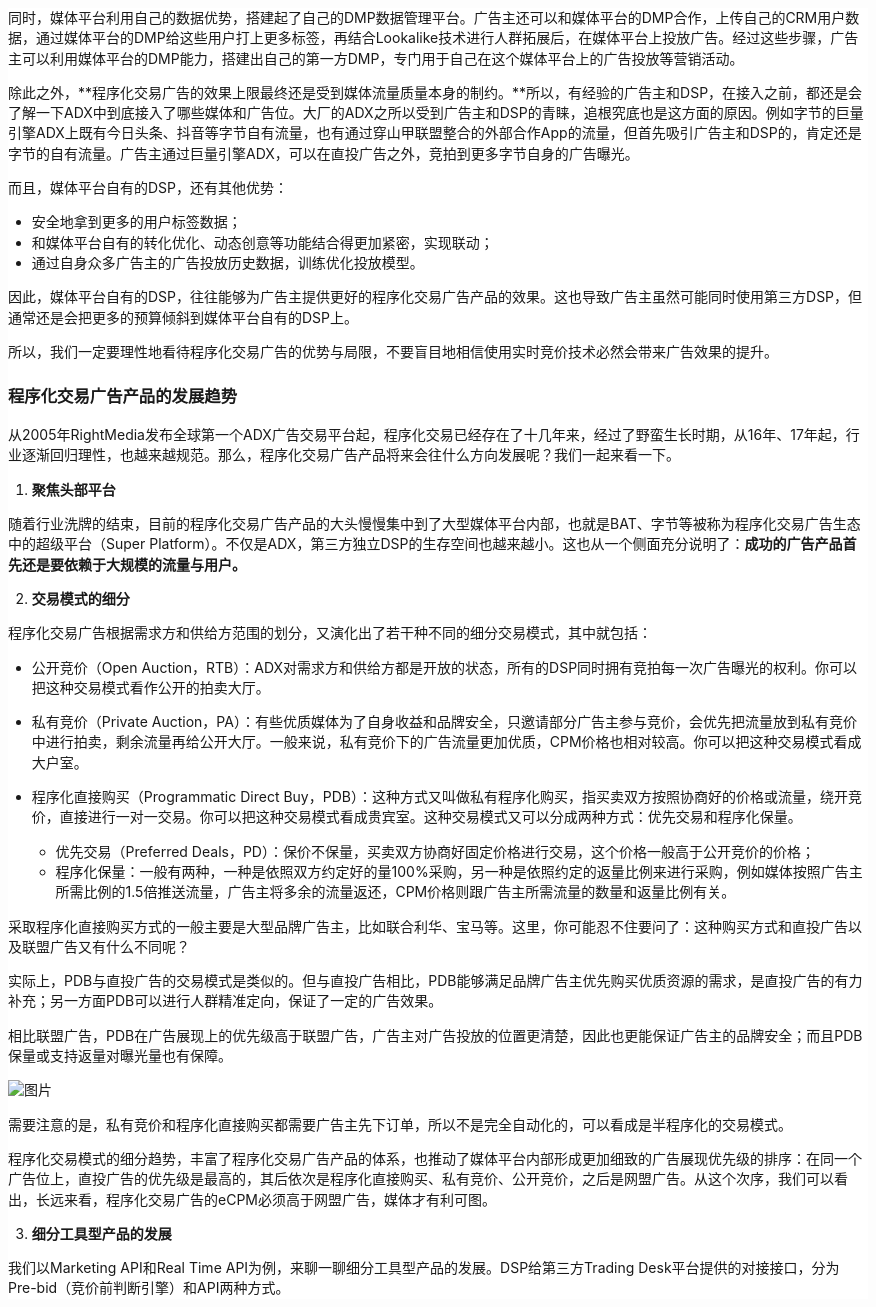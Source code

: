 同时，媒体平台利用自己的数据优势，搭建起了自己的DMP数据管理平台。广告主还可以和媒体平台的DMP合作，上传自己的CRM用户数据，通过媒体平台的DMP给这些用户打上更多标签，再结合Lookalike技术进行人群拓展后，在媒体平台上投放广告。经过这些步骤，广告主可以利用媒体平台的DMP能力，搭建出自己的第一方DMP，专门用于自己在这个媒体平台上的广告投放等营销活动。

除此之外，**程序化交易广告的效果上限最终还是受到媒体流量质量本身的制约。**所以，有经验的广告主和DSP，在接入之前，都还是会了解一下ADX中到底接入了哪些媒体和广告位。大厂的ADX之所以受到广告主和DSP的青睐，追根究底也是这方面的原因。例如字节的巨量引擎ADX上既有今日头条、抖音等字节自有流量，也有通过穿山甲联盟整合的外部合作App的流量，但首先吸引广告主和DSP的，肯定还是字节的自有流量。广告主通过巨量引擎ADX，可以在直投广告之外，竞拍到更多字节自身的广告曝光。

而且，媒体平台自有的DSP，还有其他优势：

* 安全地拿到更多的用户标签数据；
* 和媒体平台自有的转化优化、动态创意等功能结合得更加紧密，实现联动；
* 通过自身众多广告主的广告投放历史数据，训练优化投放模型。

因此，媒体平台自有的DSP，往往能够为广告主提供更好的程序化交易广告产品的效果。这也导致广告主虽然可能同时使用第三方DSP，但通常还是会把更多的预算倾斜到媒体平台自有的DSP上。

所以，我们一定要理性地看待程序化交易广告的优势与局限，不要盲目地相信使用实时竞价技术必然会带来广告效果的提升。

### 程序化交易广告产品的发展趋势

从2005年RightMedia发布全球第一个ADX广告交易平台起，程序化交易已经存在了十几年来，经过了野蛮生长时期，从16年、17年起，行业逐渐回归理性，也越来越规范。那么，程序化交易广告产品将来会往什么方向发展呢？我们一起来看一下。

1.  **聚焦头部平台**

随着行业洗牌的结束，目前的程序化交易广告产品的大头慢慢集中到了大型媒体平台内部，也就是BAT、字节等被称为程序化交易广告生态中的超级平台（Super Platform）。不仅是ADX，第三方独立DSP的生存空间也越来越小。这也从一个侧面充分说明了：**成功的广告产品首先还是要依赖于****大****规模的流量与用户。**

2.  **交易模式的细分**

程序化交易广告根据需求方和供给方范围的划分，又演化出了若干种不同的细分交易模式，其中就包括：

* 公开竞价（Open Auction，RTB）：ADX对需求方和供给方都是开放的状态，所有的DSP同时拥有竞拍每一次广告曝光的权利。你可以把这种交易模式看作公开的拍卖大厅。

* 私有竞价（Private Auction，PA）：有些优质媒体为了自身收益和品牌安全，只邀请部分广告主参与竞价，会优先把流量放到私有竞价中进行拍卖，剩余流量再给公开大厅。一般来说，私有竞价下的广告流量更加优质，CPM价格也相对较高。你可以把这种交易模式看成大户室。

* 程序化直接购买（Programmatic Direct Buy，PDB）：这种方式又叫做私有程序化购买，指买卖双方按照协商好的价格或流量，绕开竞价，直接进行一对一交易。你可以把这种交易模式看成贵宾室。这种交易模式又可以分成两种方式：优先交易和程序化保量。

  * 优先交易（Preferred Deals，PD）：保价不保量，买卖双方协商好固定价格进行交易，这个价格一般高于公开竞价的价格；
  * 程序化保量：一般有两种，一种是依照双方约定好的量100\%采购，另一种是依照约定的返量比例来进行采购，例如媒体按照广告主所需比例的1.5倍推送流量，广告主将多余的流量返还，CPM价格则跟广告主所需流量的数量和返量比例有关。

采取程序化直接购买方式的一般主要是大型品牌广告主，比如联合利华、宝马等。这里，你可能忍不住要问了：这种购买方式和直投广告以及联盟广告又有什么不同呢？

实际上，PDB与直投广告的交易模式是类似的。但与直投广告相比，PDB能够满足品牌广告主优先购买优质资源的需求，是直投广告的有力补充；另一方面PDB可以进行人群精准定向，保证了一定的广告效果。

相比联盟广告，PDB在广告展现上的优先级高于联盟广告，广告主对广告投放的位置更清楚，因此也更能保证广告主的品牌安全；而且PDB保量或支持返量对曝光量也有保障。

![图片](./httpsstatic001geekbangorgresourceimagebb83bb332828a02b9c864a37c1b61abb2083.png "图3 程序化交易广告各种细分交易模式的比较
")

需要注意的是，私有竞价和程序化直接购买都需要广告主先下订单，所以不是完全自动化的，可以看成是半程序化的交易模式。

程序化交易模式的细分趋势，丰富了程序化交易广告产品的体系，也推动了媒体平台内部形成更加细致的广告展现优先级的排序：在同一个广告位上，直投广告的优先级是最高的，其后依次是程序化直接购买、私有竞价、公开竞价，之后是网盟广告。从这个次序，我们可以看出，长远来看，程序化交易广告的eCPM必须高于网盟广告，媒体才有利可图。

3.  **细分工具型产品的发展**

我们以Marketing API和Real Time API为例，来聊一聊细分工具型产品的发展。DSP给第三方Trading Desk平台提供的对接接口，分为Pre-bid（竞价前判断引擎）和API两种方式。
